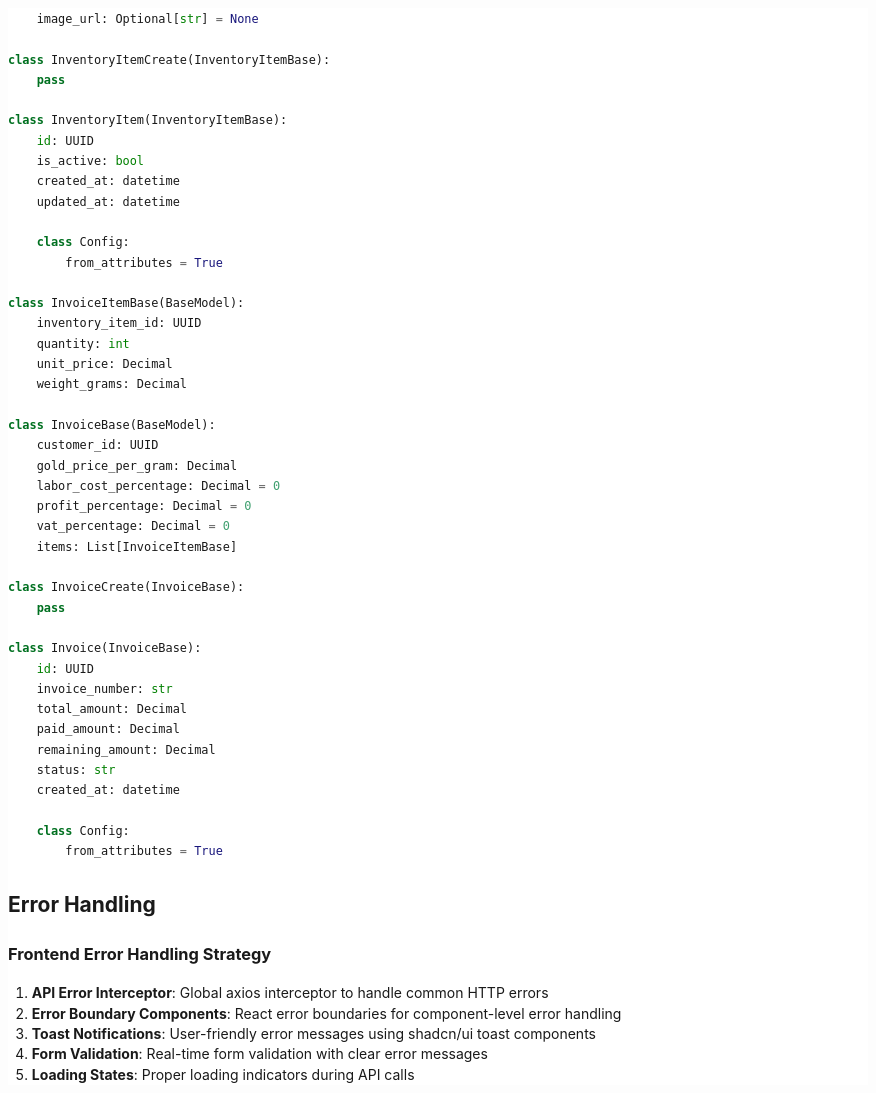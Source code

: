 ```python
    image_url: Optional[str] = None

class InventoryItemCreate(InventoryItemBase):
    pass

class InventoryItem(InventoryItemBase):
    id: UUID
    is_active: bool
    created_at: datetime
    updated_at: datetime
    
    class Config:
        from_attributes = True

class InvoiceItemBase(BaseModel):
    inventory_item_id: UUID
    quantity: int
    unit_price: Decimal
    weight_grams: Decimal

class InvoiceBase(BaseModel):
    customer_id: UUID
    gold_price_per_gram: Decimal
    labor_cost_percentage: Decimal = 0
    profit_percentage: Decimal = 0
    vat_percentage: Decimal = 0
    items: List[InvoiceItemBase]

class InvoiceCreate(InvoiceBase):
    pass

class Invoice(InvoiceBase):
    id: UUID
    invoice_number: str
    total_amount: Decimal
    paid_amount: Decimal
    remaining_amount: Decimal
    status: str
    created_at: datetime
    
    class Config:
        from_attributes = True
```

## Error Handling

### Frontend Error Handling Strategy

1. **API Error Interceptor**: Global axios interceptor to handle common HTTP errors
2. **Error Boundary Components**: React error boundaries for component-level error handling
3. **Toast Notifications**: User-friendly error messages using shadcn/ui toast components
4. **Form Validation**: Real-time form validation with clear error messages
5. **Loading States**: Proper loading indicators during API calls
